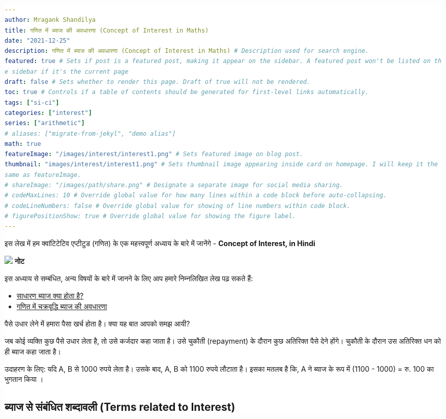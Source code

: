 ```yaml
---
author: Mragank Shandilya
title: गणित में ब्याज की अवधारणा (Concept of Interest in Maths)
date: "2021-12-25"
description: गणित में ब्याज की अवधारणा (Concept of Interest in Maths) # Description used for search engine.
featured: true # Sets if post is a featured post, making it appear on the sidebar. A featured post won't be listed on the sidebar if it's the current page
draft: false # Sets whether to render this page. Draft of true will not be rendered.
toc: true # Controls if a table of contents should be generated for first-level links automatically.
tags: ["si-ci"]
categories: ["interest"]
series: ["arithmetic"]
# aliases: ["migrate-from-jekyl", "demo alias"]
math: true
featureImage: "/images/interest/interest1.png" # Sets featured image on blog post.
thumbnail: "images/interest/interest1.png" # Sets thumbnail image appearing inside card on homepage. I will keep it the same as featureImage.
# shareImage: "/images/path/share.png" # Designate a separate image for social media sharing.
# codeMaxLines: 10 # Override global value for how many lines within a code block before auto-collapsing.
# codeLineNumbers: false # Override global value for showing of line numbers within code block.
# figurePositionShow: true # Override global value for showing the figure label.
---
```


इस लेख में हम क्वांटिटेटिव एप्टीटुड (गणित) के एक महत्त्वपूर्ण अध्याय के बारे में जानेंगे - <strong>Concept of Interest, in Hindi</strong>

<div class="toc-mak">
  <img src="../../../images/pencil.png">
  <b>नोट</b><br>

इस अध्याय से सम्बंधित, अन्य विषयों के बारे में जानने के लिए आप हमारे निम्नलिखित लेख पढ़ सकते हैं: 

* <a href="../what-is-simple-interest" title="Interest" class="mak-link">साधारण ब्याज क्या होता है?</a> 
* <a href="../what-is-compound-interest" title="Interest" class="mak-link">गणित में चक्रवृद्धि ब्याज की अवधारणा</a> 
</div>

पैसे उधार लेने में हमारा पैसा खर्च होता है। क्या यह बात आपको समझ आयी? 

जब कोई व्यक्ति कुछ पैसे उधार लेता है, तो उसे कर्जदार कहा जाता है। उसे चुकौती (repayment) के दौरान कुछ अतिरिक्त पैसे देने होंगे। चुकौती के दौरान उस अतिरिक्त धन को ही ब्याज कहा जाता है।

उदाहरण के लिए: यदि A, B से 1000 रुपये लेता है। उसके बाद, A, B को 1100 रुपये लौटाता है। इसका मतलब है कि, A ने ब्याज के रूप में (1100 - 1000) = रु. 100 का भुगतान किया ।


## ब्याज से संबंधित शब्दावली (Terms related to Interest)
